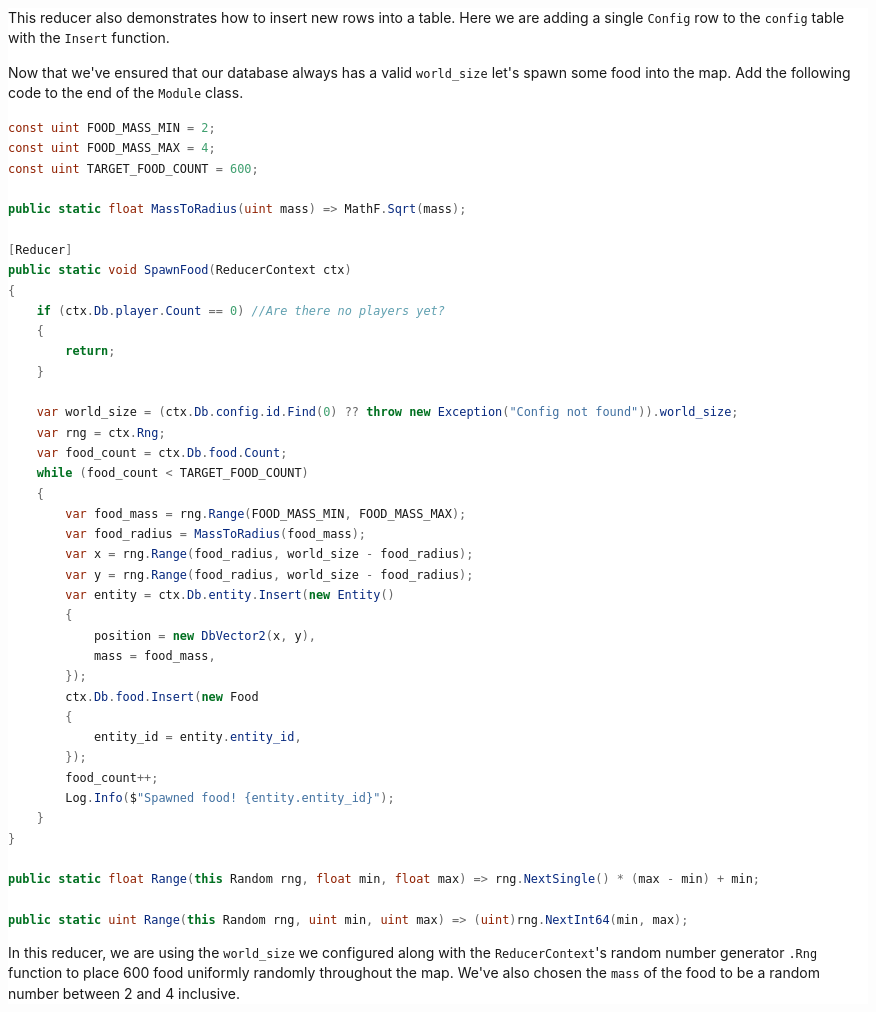 This reducer also demonstrates how to insert new rows into a table. Here we are adding a single `Config` row to the `config` table with the `Insert` function.

Now that we've ensured that our database always has a valid `world_size` let's spawn some food into the map. Add the following code to the end of the `Module` class.

```csharp
const uint FOOD_MASS_MIN = 2;
const uint FOOD_MASS_MAX = 4;
const uint TARGET_FOOD_COUNT = 600;

public static float MassToRadius(uint mass) => MathF.Sqrt(mass);

[Reducer]
public static void SpawnFood(ReducerContext ctx)
{
    if (ctx.Db.player.Count == 0) //Are there no players yet?
    {
        return;
    }

    var world_size = (ctx.Db.config.id.Find(0) ?? throw new Exception("Config not found")).world_size;
    var rng = ctx.Rng;
    var food_count = ctx.Db.food.Count;
    while (food_count < TARGET_FOOD_COUNT)
    {
        var food_mass = rng.Range(FOOD_MASS_MIN, FOOD_MASS_MAX);
        var food_radius = MassToRadius(food_mass);
        var x = rng.Range(food_radius, world_size - food_radius);
        var y = rng.Range(food_radius, world_size - food_radius);
        var entity = ctx.Db.entity.Insert(new Entity()
        {
            position = new DbVector2(x, y),
            mass = food_mass,
        });
        ctx.Db.food.Insert(new Food
        {
            entity_id = entity.entity_id,
        });
        food_count++;
        Log.Info($"Spawned food! {entity.entity_id}");
    }
}

public static float Range(this Random rng, float min, float max) => rng.NextSingle() * (max - min) + min;

public static uint Range(this Random rng, uint min, uint max) => (uint)rng.NextInt64(min, max);
```

In this reducer, we are using the `world_size` we configured along with the `ReducerContext`'s random number generator `.Rng` function to place 600 food uniformly randomly throughout the map. We've also chosen the `mass` of the food to be a random number between 2 and 4 inclusive.
